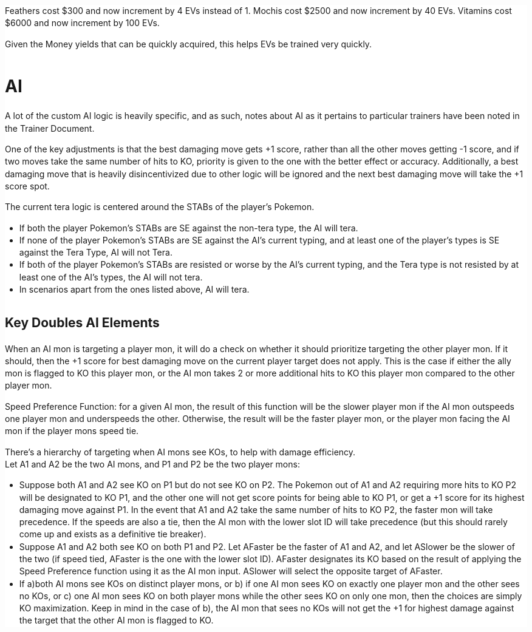 Feathers cost $300 and now increment by 4 EVs instead of 1\. Mochis cost $2500 and now increment by 40 EVs. Vitamins cost $6000 and now increment by 100 EVs. 

Given the Money yields that can be quickly acquired, this helps EVs be trained very quickly. 

 

# AI

A lot of the custom AI logic is heavily specific, and as such, notes about AI as it pertains to particular trainers have been noted in the Trainer Document. 

One of the key adjustments is that the best damaging move gets \+1 score, rather than all the other moves getting \-1 score, and if two moves take the same number of hits to KO, priority is given to the one with the better effect or accuracy. Additionally, a best damaging move that is heavily disincentivized due to other logic will be ignored and the next best damaging move will take the \+1 score spot. 

The current tera logic is centered around the STABs of the player’s Pokemon. 

* If both the player Pokemon’s STABs are SE against the non-tera type, the AI will tera.  
* If none of the player Pokemon’s STABs are SE against the AI’s current typing, and at least one of the player’s types is SE against the Tera Type, AI will not Tera.   
* If both of the player Pokemon’s STABs are resisted or worse by the AI’s current typing, and the Tera type is not resisted by at least one of the AI’s types, the AI will not tera.   
* In scenarios apart from the ones listed above, AI will tera. 

## 

## 

## 

## 

## 

## 

## Key Doubles AI Elements

When an AI mon is targeting a player mon, it will do a check on whether it should prioritize targeting the other player mon. If it should, then the \+1 score for best damaging move on the current player target does not apply. This is the case if either the ally mon is flagged to KO this player mon, or the AI mon takes 2 or more additional hits to KO this player mon compared to the other player mon.

Speed Preference Function: for a given AI mon, the result of this function will be the slower player mon if the AI mon outspeeds one player mon and underspeeds the other. Otherwise, the result will be the faster player mon, or the player mon facing the AI mon if the player mons speed tie. 

There’s a hierarchy of targeting when AI mons see KOs, to help with damage efficiency.  
Let A1 and A2 be the two AI mons, and P1 and P2 be the two player mons:

* Suppose both A1 and A2 see KO on P1 but do not see KO on P2. The Pokemon out of A1 and A2 requiring more hits to KO P2 will be designated to KO P1, and the other one will not get score points for being able to KO P1, or get a \+1 score for its highest damaging move against P1. In the event that A1 and A2 take the same number of hits to KO P2, the faster mon will take precedence. If the speeds are also a tie, then the AI mon with the lower slot ID will take precedence (but this should rarely come up and exists as a definitive tie breaker).  
* Suppose A1 and A2 both see KO on both P1 and P2. Let AFaster be the faster of A1 and A2, and let ASlower be the slower of the two (if speed tied, AFaster is the one with the lower slot ID). AFaster designates its KO based on the result of applying the Speed Preference function using it as the AI mon input. ASlower will select the opposite target of AFaster.  
* If a)both AI mons see KOs on distinct player mons, or b) if one AI mon sees KO on exactly one player mon and the other sees no KOs, or c) one AI mon sees KO on both player mons while the other sees KO on only one mon, then the choices are simply KO maximization. Keep in mind in the case of b), the AI mon that sees no KOs will not get the \+1 for highest damage against the target that the other AI mon is flagged to KO. 

